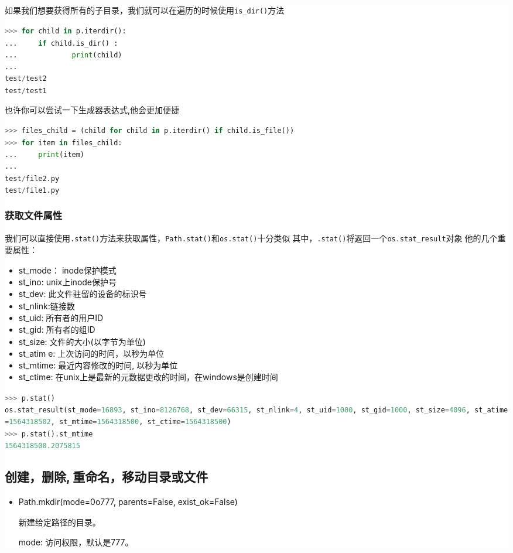 如果我们想要获得所有的子目录，我们就可以在遍历的时候使用`is_dir()`方法

```python
>>> for child in p.iterdir():
...     if child.is_dir() :
...             print(child)
... 
test/test2
test/test1
```


也许你可以尝试一下生成器表达式,他会更加便捷
```python
>>> files_child = (child for child in p.iterdir() if child.is_file())
>>> for item in files_child:
...     print(item)
... 
test/file2.py
test/file1.py
```

### 获取文件属性

我们可以直接使用`.stat()`方法来获取属性，`Path.stat()`和`os.stat()`十分类似
其中，`.stat()`将返回一个`os.stat_result`对象
    他的几个重要属性：

* st_mode： inode保护模式
* st_ino: unix上inode保护号
* st_dev: 此文件驻留的设备的标识号
* st_nlink:链接数
* st_uid: 所有者的用户ID
*  st_gid: 所有者的组ID
* st_size: 文件的大小(以字节为单位)
* st_atim e: 上次访问的时间，以秒为单位
* st_mtime: 最近内容修改的时间, 以秒为单位
* st_ctime: 在unix上是最新的元数据更改的时间，在windows是创建时间


```python
>>> p.stat()
os.stat_result(st_mode=16893, st_ino=8126768, st_dev=66315, st_nlink=4, st_uid=1000, st_gid=1000, st_size=4096, st_atime=1564318502, st_mtime=1564318500, st_ctime=1564318500)
>>> p.stat().st_mtime
1564318500.2075815
```

## 创建，删除, 重命名，移动目录或文件

* Path.mkdir(mode=0o777, parents=False, exist_ok=False)
  
    新建给定路径的目录。

    mode: 访问权限，默认是777。
